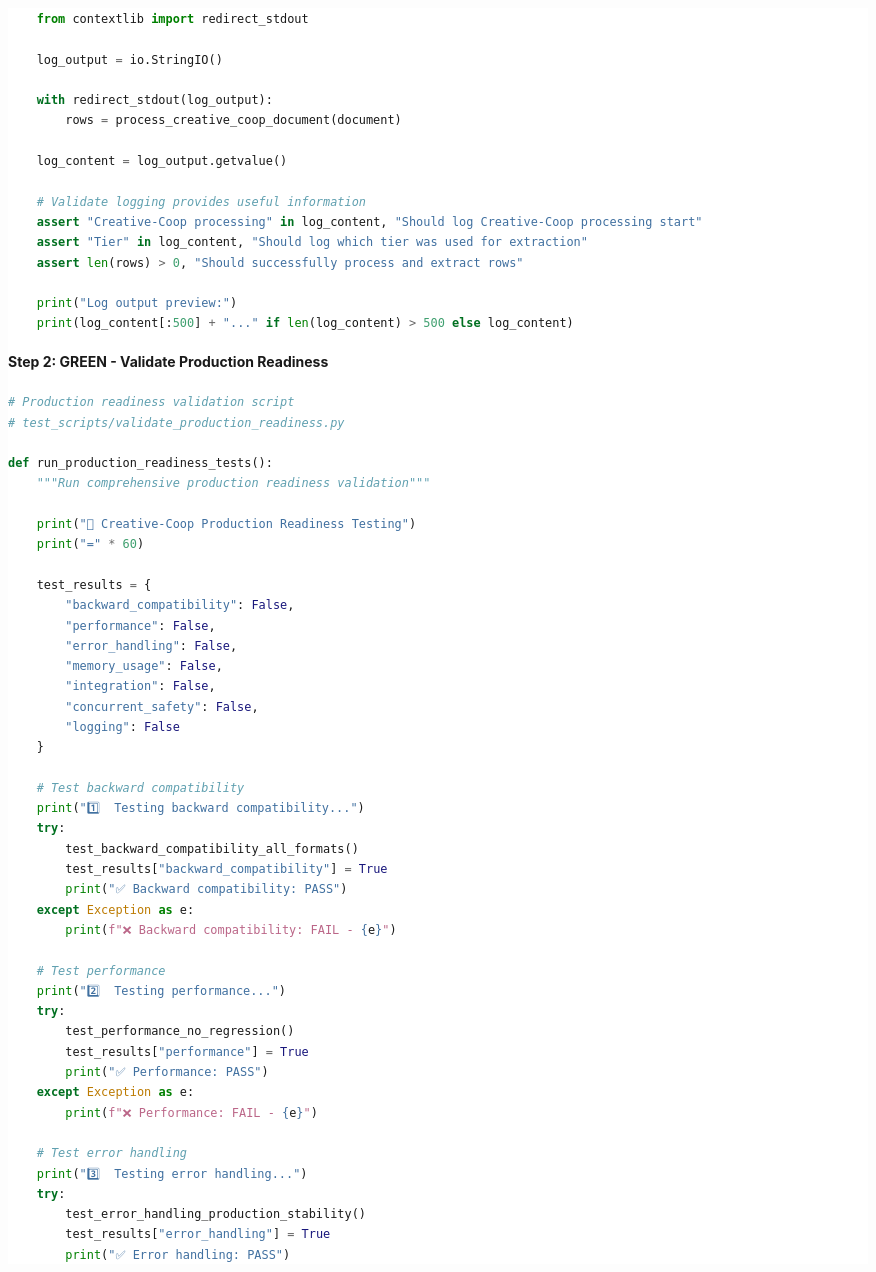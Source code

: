 ```python
    from contextlib import redirect_stdout
    
    log_output = io.StringIO()
    
    with redirect_stdout(log_output):
        rows = process_creative_coop_document(document)
    
    log_content = log_output.getvalue()
    
    # Validate logging provides useful information
    assert "Creative-Coop processing" in log_content, "Should log Creative-Coop processing start"
    assert "Tier" in log_content, "Should log which tier was used for extraction"
    assert len(rows) > 0, "Should successfully process and extract rows"
    
    print("Log output preview:")
    print(log_content[:500] + "..." if len(log_content) > 500 else log_content)
```

#### Step 2: GREEN - Validate Production Readiness
```python
# Production readiness validation script
# test_scripts/validate_production_readiness.py

def run_production_readiness_tests():
    """Run comprehensive production readiness validation"""
    
    print("🚀 Creative-Coop Production Readiness Testing")
    print("=" * 60)
    
    test_results = {
        "backward_compatibility": False,
        "performance": False, 
        "error_handling": False,
        "memory_usage": False,
        "integration": False,
        "concurrent_safety": False,
        "logging": False
    }
    
    # Test backward compatibility
    print("1️⃣  Testing backward compatibility...")
    try:
        test_backward_compatibility_all_formats()
        test_results["backward_compatibility"] = True
        print("✅ Backward compatibility: PASS")
    except Exception as e:
        print(f"❌ Backward compatibility: FAIL - {e}")
    
    # Test performance
    print("2️⃣  Testing performance...")
    try:
        test_performance_no_regression()
        test_results["performance"] = True
        print("✅ Performance: PASS")
    except Exception as e:
        print(f"❌ Performance: FAIL - {e}")
    
    # Test error handling
    print("3️⃣  Testing error handling...")
    try:
        test_error_handling_production_stability()
        test_results["error_handling"] = True
        print("✅ Error handling: PASS")
```